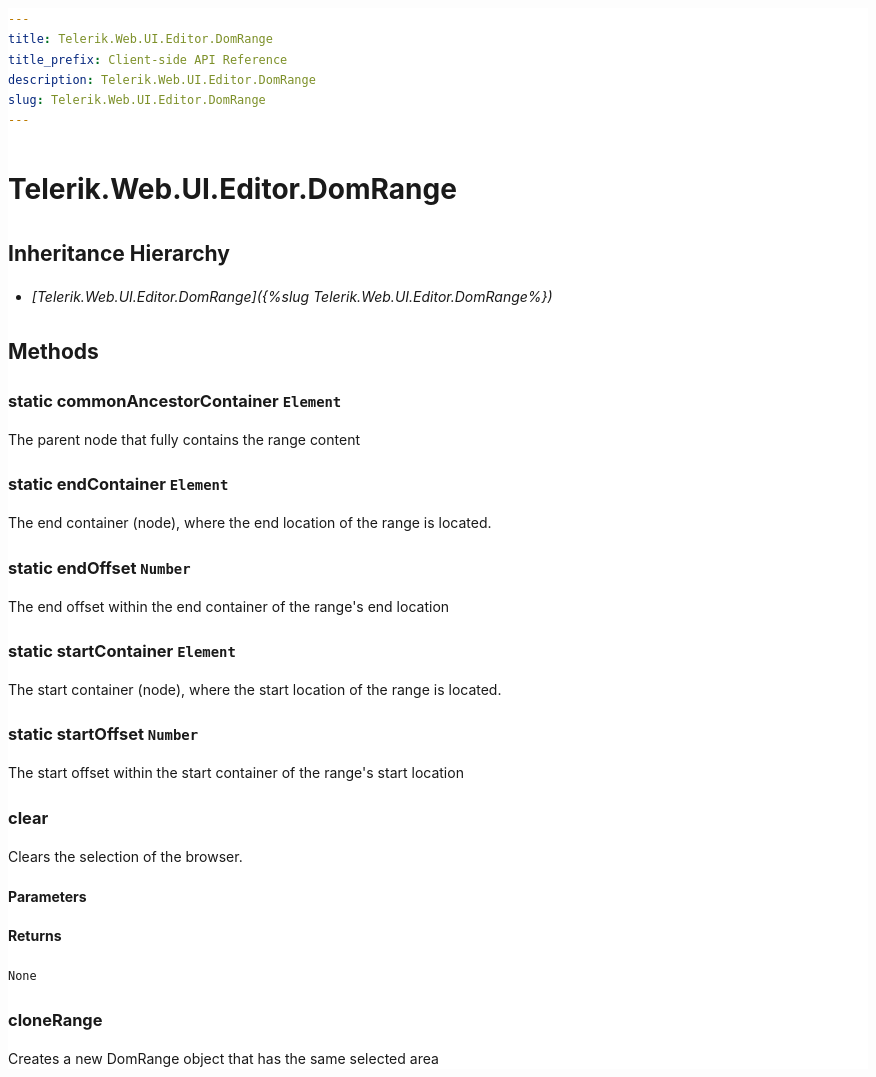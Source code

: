 ```yaml
---
title: Telerik.Web.UI.Editor.DomRange
title_prefix: Client-side API Reference
description: Telerik.Web.UI.Editor.DomRange
slug: Telerik.Web.UI.Editor.DomRange
---
```


# Telerik.Web.UI.Editor.DomRange

## Inheritance Hierarchy

* *[Telerik.Web.UI.Editor.DomRange]({%slug Telerik.Web.UI.Editor.DomRange%})*


## Methods

### static commonAncestorContainer `Element`

The parent node that fully contains the range content

### static endContainer `Element`

The end container (node), where the end location of the range is located.

### static endOffset `Number`

The end offset within the end container of the range's end location

### static startContainer `Element`

The start container (node), where the start location of the range is located.

### static startOffset `Number`

The start offset within the start container of the range's start location

### clear

Clears the selection of the browser.

#### Parameters

#### Returns

`None`

### cloneRange

Creates a new DomRange object that has the same selected area
